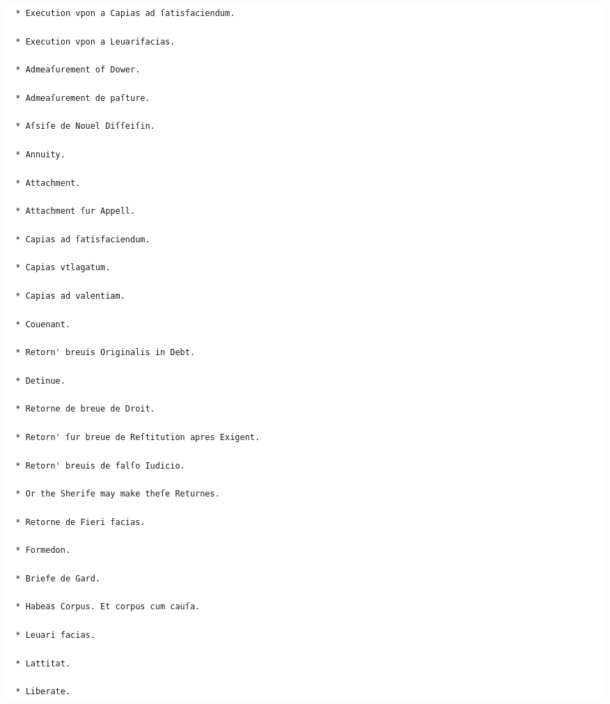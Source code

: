       * Execution vpon a Capias ad ſatisfaciendum.

      * Execution vpon a Leuarifacias.

      * Admeaſurement of Dower.

      * Admeaſurement de paſture.

      * Aſsiſe de Nouel Diſſeiſin.

      * Annuity.

      * Attachment.

      * Attachment ſur Appell.

      * Capias ad ſatisfaciendum.

      * Capias vtlagatum.

      * Capias ad valentiam.

      * Couenant.

      * Retorn' breuis Originalis in Debt.

      * Detinue.

      * Retorne de breue de Droit.

      * Retorn' ſur breue de Reſtitution apres Exigent.

      * Retorn' breuis de falſo Iudicio.

      * Or the Sherife may make theſe Returnes.

      * Retorne de Fieri facias.

      * Formedon.

      * Briefe de Gard.

      * Habeas Corpus. Et corpus cum cauſa.

      * Leuari facias.

      * Lattitat.

      * Liberate.

